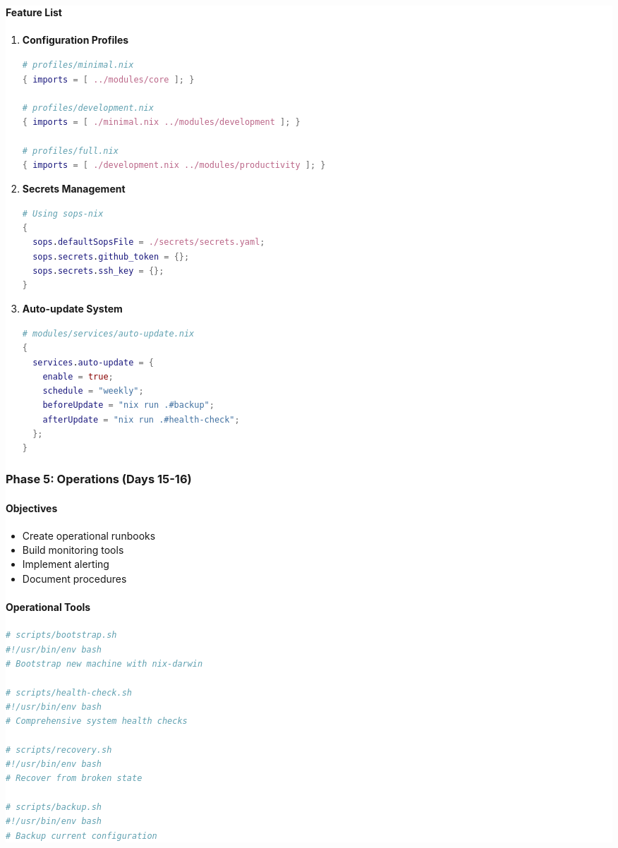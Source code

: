 #### Feature List

1. **Configuration Profiles**
   ```nix
   # profiles/minimal.nix
   { imports = [ ../modules/core ]; }
   
   # profiles/development.nix
   { imports = [ ./minimal.nix ../modules/development ]; }
   
   # profiles/full.nix
   { imports = [ ./development.nix ../modules/productivity ]; }
   ```

2. **Secrets Management**
   ```nix
   # Using sops-nix
   {
     sops.defaultSopsFile = ./secrets/secrets.yaml;
     sops.secrets.github_token = {};
     sops.secrets.ssh_key = {};
   }
   ```

3. **Auto-update System**
   ```nix
   # modules/services/auto-update.nix
   {
     services.auto-update = {
       enable = true;
       schedule = "weekly";
       beforeUpdate = "nix run .#backup";
       afterUpdate = "nix run .#health-check";
     };
   }
   ```

### Phase 5: Operations (Days 15-16)

#### Objectives
- Create operational runbooks
- Build monitoring tools
- Implement alerting
- Document procedures

#### Operational Tools

```bash
# scripts/bootstrap.sh
#!/usr/bin/env bash
# Bootstrap new machine with nix-darwin

# scripts/health-check.sh
#!/usr/bin/env bash
# Comprehensive system health checks

# scripts/recovery.sh
#!/usr/bin/env bash
# Recover from broken state

# scripts/backup.sh
#!/usr/bin/env bash
# Backup current configuration
```
